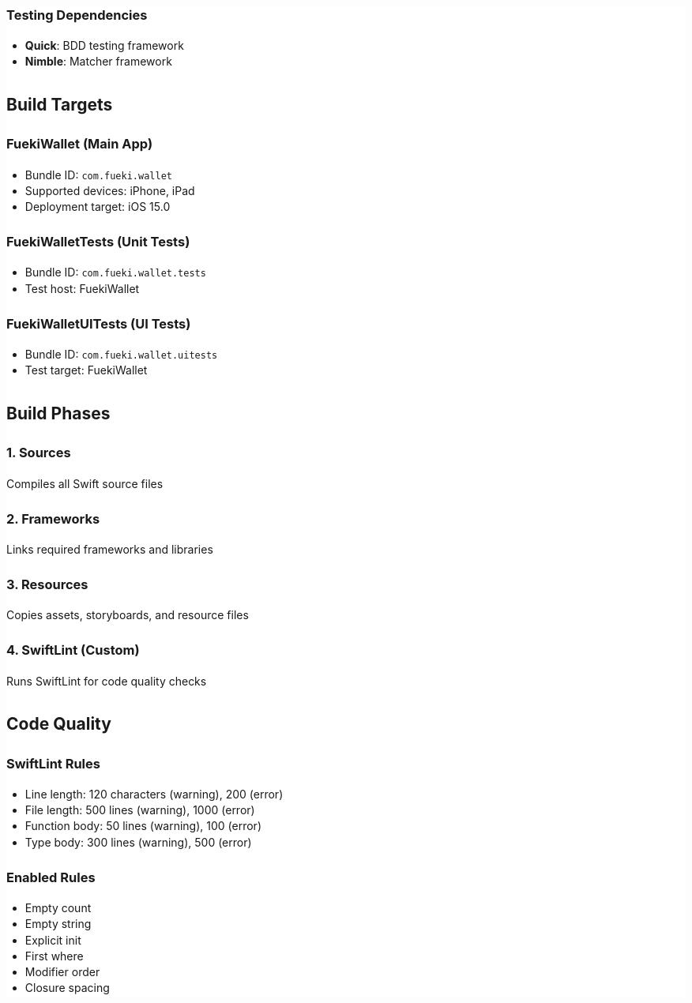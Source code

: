 ### Testing Dependencies
- **Quick**: BDD testing framework
- **Nimble**: Matcher framework

## Build Targets

### FuekiWallet (Main App)
- Bundle ID: `com.fueki.wallet`
- Supported devices: iPhone, iPad
- Deployment target: iOS 15.0

### FuekiWalletTests (Unit Tests)
- Bundle ID: `com.fueki.wallet.tests`
- Test host: FuekiWallet

### FuekiWalletUITests (UI Tests)
- Bundle ID: `com.fueki.wallet.uitests`
- Test target: FuekiWallet

## Build Phases

### 1. Sources
Compiles all Swift source files

### 2. Frameworks
Links required frameworks and libraries

### 3. Resources
Copies assets, storyboards, and resource files

### 4. SwiftLint (Custom)
Runs SwiftLint for code quality checks

## Code Quality

### SwiftLint Rules
- Line length: 120 characters (warning), 200 (error)
- File length: 500 lines (warning), 1000 (error)
- Function body: 50 lines (warning), 100 (error)
- Type body: 300 lines (warning), 500 (error)

### Enabled Rules
- Empty count
- Empty string
- Explicit init
- First where
- Modifier order
- Closure spacing
